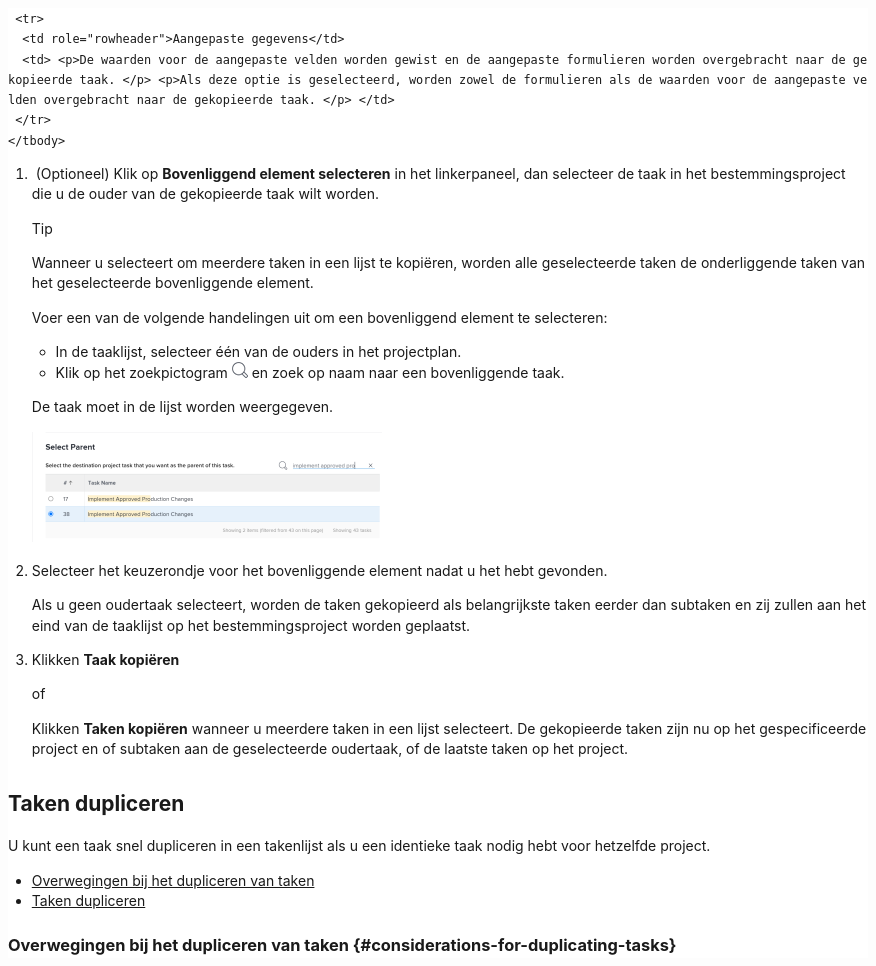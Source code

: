      <tr> 
      <td role="rowheader">Aangepaste gegevens</td> 
      <td> <p>De waarden voor de aangepaste velden worden gewist en de aangepaste formulieren worden overgebracht naar de gekopieerde taak. </p> <p>Als deze optie is geselecteerd, worden zowel de formulieren als de waarden voor de aangepaste velden overgebracht naar de gekopieerde taak. </p> </td> 
     </tr> 
    </tbody> 
   </table>

1.  (Optioneel) Klik op **Bovenliggend element selecteren** in het linkerpaneel, dan selecteer de taak in het bestemmingsproject die u de ouder van de gekopieerde taak wilt worden.

   >[!TIP]
   >
   Wanneer u selecteert om meerdere taken in een lijst te kopiëren, worden alle geselecteerde taken de onderliggende taken van het geselecteerde bovenliggende element.

   Voer een van de volgende handelingen uit om een bovenliggend element te selecteren:

   * In de taaklijst, selecteer één van de ouders in het projectplan.
   * Klik op het zoekpictogram ![Zoekpictogram](assets/search-icon.png) en zoek op naam naar een bovenliggende taak.

   De taak moet in de lijst worden weergegeven.

   ![Bovenliggende taak selecteren bij het verplaatsen van een taak met zoekfunctionaliteit ](assets/select-parent-when-moving-tasks-with-search-functionality-nwe-350x110.png)

1. Selecteer het keuzerondje voor het bovenliggende element nadat u het hebt gevonden. 

   Als u geen oudertaak selecteert, worden de taken gekopieerd als belangrijkste taken eerder dan subtaken en zij zullen aan het eind van de taaklijst op het bestemmingsproject worden geplaatst. 

1. Klikken **Taak kopiëren**

   of

   Klikken **Taken kopiëren** wanneer u meerdere taken in een lijst selecteert.
De gekopieerde taken zijn nu op het gespecificeerde project en of subtaken aan de geselecteerde oudertaak, of de laatste taken op het project.

## Taken dupliceren

U kunt een taak snel dupliceren in een takenlijst als u een identieke taak nodig hebt voor hetzelfde project.

* [Overwegingen bij het dupliceren van taken](#considerations-for-duplicating-tasks)
* [Taken dupliceren](#duplicate-tasks)

### Overwegingen bij het dupliceren van taken {#considerations-for-duplicating-tasks}
